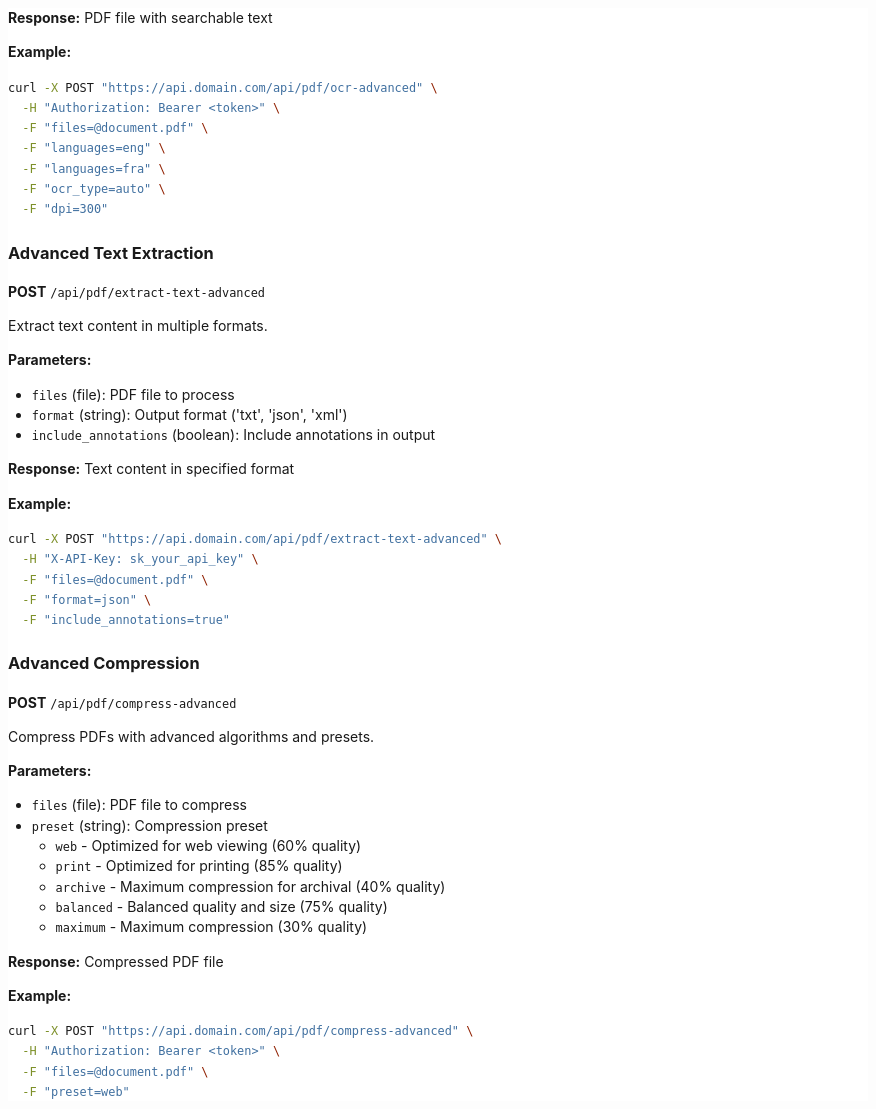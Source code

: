 **Response:** PDF file with searchable text

**Example:**
```bash
curl -X POST "https://api.domain.com/api/pdf/ocr-advanced" \
  -H "Authorization: Bearer <token>" \
  -F "files=@document.pdf" \
  -F "languages=eng" \
  -F "languages=fra" \
  -F "ocr_type=auto" \
  -F "dpi=300"
```

### Advanced Text Extraction

**POST** `/api/pdf/extract-text-advanced`

Extract text content in multiple formats.

**Parameters:**
- `files` (file): PDF file to process
- `format` (string): Output format ('txt', 'json', 'xml')
- `include_annotations` (boolean): Include annotations in output

**Response:** Text content in specified format

**Example:**
```bash
curl -X POST "https://api.domain.com/api/pdf/extract-text-advanced" \
  -H "X-API-Key: sk_your_api_key" \
  -F "files=@document.pdf" \
  -F "format=json" \
  -F "include_annotations=true"
```

### Advanced Compression

**POST** `/api/pdf/compress-advanced`

Compress PDFs with advanced algorithms and presets.

**Parameters:**
- `files` (file): PDF file to compress
- `preset` (string): Compression preset
  - `web` - Optimized for web viewing (60% quality)
  - `print` - Optimized for printing (85% quality)
  - `archive` - Maximum compression for archival (40% quality)
  - `balanced` - Balanced quality and size (75% quality)
  - `maximum` - Maximum compression (30% quality)

**Response:** Compressed PDF file

**Example:**
```bash
curl -X POST "https://api.domain.com/api/pdf/compress-advanced" \
  -H "Authorization: Bearer <token>" \
  -F "files=@document.pdf" \
  -F "preset=web"
```
